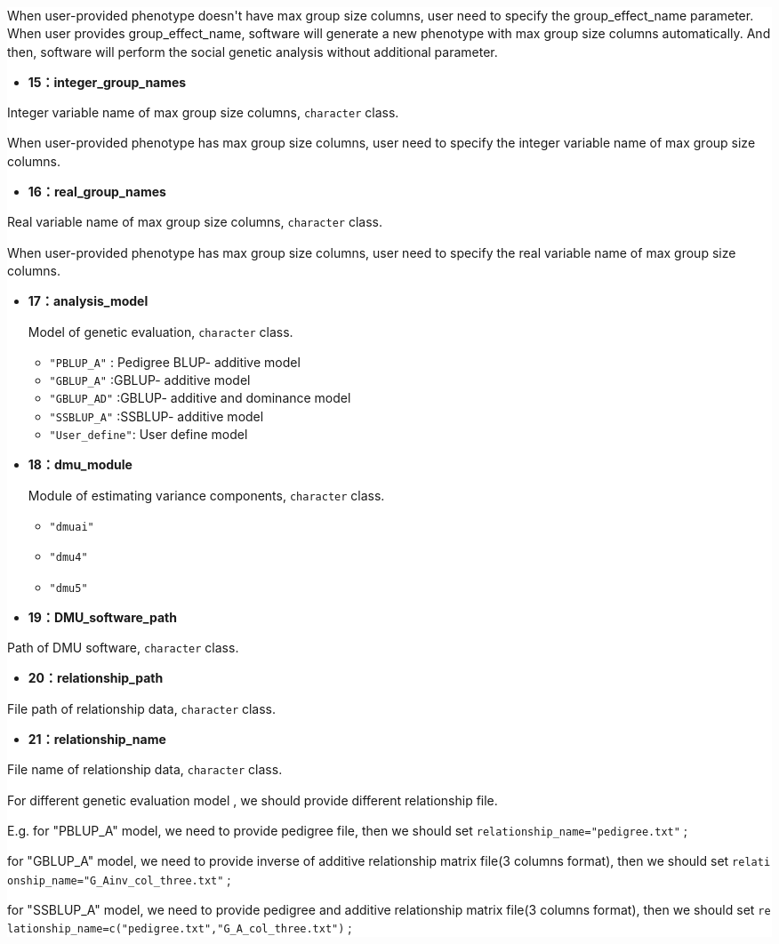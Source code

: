 When user-provided phenotype doesn't have max group size columns, user need to specify the group_effect_name parameter. When user provides group_effect_name, software will generate a new phenotype with max group size columns  automatically.  And then, software will perform the social genetic analysis without additional parameter. 

-   **15：integer_group_names**    

Integer variable name of max group size columns, `character` class.     

When user-provided phenotype has max group size columns, user need to specify the integer variable name of max group size columns.

-   **16：real_group_names**    

Real variable name of max group size columns, `character` class.     

When user-provided phenotype has max group size columns, user need to specify the real variable name of max group size columns.

- **17：analysis_model**

  Model of genetic evaluation, `character` class.

  -   `"PBLUP_A"` : Pedigree BLUP- additive model
  -   `"GBLUP_A"` :GBLUP- additive model
  -   `"GBLUP_AD"` :GBLUP- additive and dominance model
  -   `"SSBLUP_A"` :SSBLUP- additive model
  -   `"User_define"`: User define model 

- **18：dmu_module** 

  Module of estimating variance components,  `character` class.

  -   `"dmuai"`

  -   `"dmu4"`

  -   `"dmu5"`

- **19：DMU_software_path**  

Path of DMU software,  `character` class. 

-   **20：relationship_path**  

File path of relationship data,  `character` class.

-   **21：relationship_name**

File name of relationship data,  `character` class.

For different genetic evaluation model , we should provide different relationship file. 

E.g. for  "PBLUP_A" model, we need to provide pedigree file,  then we should set `relationship_name="pedigree.txt"`   ;

for  "GBLUP_A" model, we need to provide inverse of additive relationship matrix file(3 columns  format),  then we should set `relationship_name="G_Ainv_col_three.txt"`   ;

for  "SSBLUP_A" model, we need to provide pedigree and  additive relationship matrix file(3 columns  format),  then we should set `relationship_name=c("pedigree.txt","G_A_col_three.txt")`   ;
